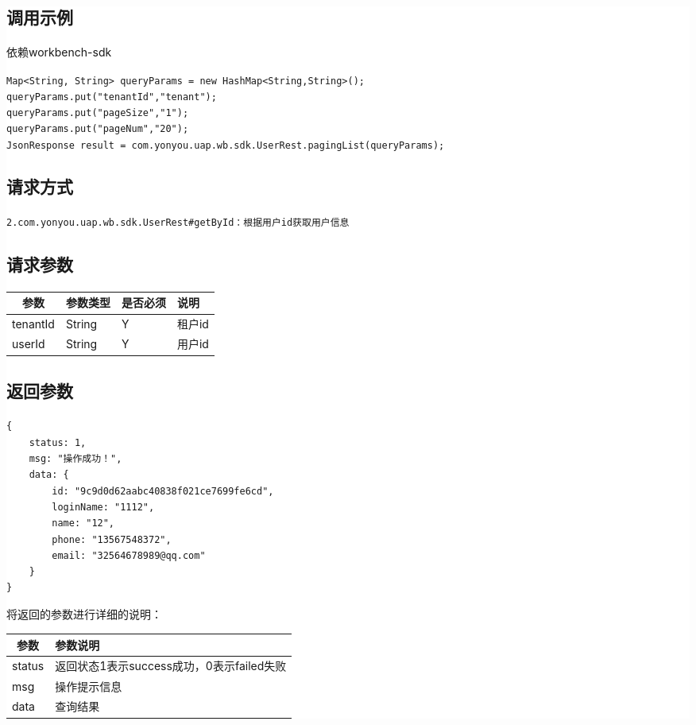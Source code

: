 ## 调用示例
依赖workbench-sdk
```
Map<String, String> queryParams = new HashMap<String,String>();
queryParams.put("tenantId","tenant");
queryParams.put("pageSize","1");
queryParams.put("pageNum","20");
JsonResponse result = com.yonyou.uap.wb.sdk.UserRest.pagingList(queryParams);
```

## 请求方式


```
2.com.yonyou.uap.wb.sdk.UserRest#getById：根据用户id获取用户信息
```

## 请求参数

| 参数 | 参数类型 |是否必须| 说明 |
| --- | --- | :--- | :--- |
| tenantId | String | Y | 租户id |
| userId | String | Y | 用户id |

## 返回参数


```
{
	status: 1,
	msg: "操作成功！",
	data: {
		id: "9c9d0d62aabc40838f021ce7699fe6cd",
		loginName: "1112",
		name: "12",
		phone: "13567548372",
		email: "32564678989@qq.com"
	}
}
```

将返回的参数进行详细的说明：

| 参数 | 参数说明 |
| --- | :--- |
| status | 返回状态1表示success成功，0表示failed失败|
| msg | 操作提示信息| 
| data | 查询结果|
